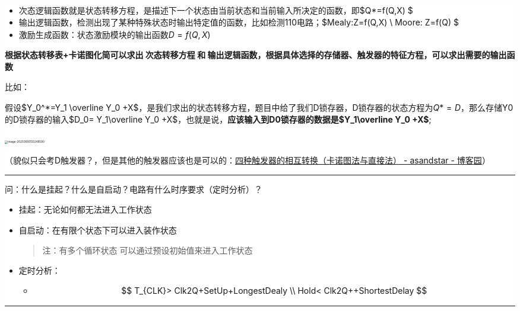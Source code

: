-   次态逻辑函数就是状态转移方程，是描述下一个状态由当前状态和当前输入所决定的函数，即$Q*=f(Q,X) $
-   输出逻辑函数，检测出现了某种特殊状态时输出特定值的函数，比如检测110电路；$Mealy:Z=f(Q,X) \\ Moore: Z=f(Q) $
-   激励生成函数：状态激励模块的输出函数$D= f(Q,X)$

**根据状态转移表+卡诺图化简可以求出 次态转移方程 和 输出逻辑函数，根据具体选择的存储器、触发器的特征方程，可以求出需要的输出函数**

比如：

假设$Y_0^*=Y_1 \overline Y_0 +X$，是我们求出的状态转移方程，题目中给了我们D锁存器，D锁存器的状态方程为$Q*=D$，那么存储Y0的D锁存器的输入$D_0= Y_1\overline Y_0 +X$，也就是说，**应该输入到D0锁存器的数据是$Y_1\overline Y_0 +X$**;

<img src="https://yamapicgo.oss-cn-nanjing.aliyuncs.com/picgoImage/image-20250616150248590.png" alt="image-20250616150248590" style="zoom:33%;" />

（貌似只会考D触发器？，但是其他的触发器应该也是可以的：[四种触发器的相互转换（卡诺图法与直接法） - asandstar - 博客园](https://www.cnblogs.com/asandstar/p/16949856.html)）

---

问：什么是挂起？什么是自启动？电路有什么时序要求（定时分析）？

-   挂起：无论如何都无法进入工作状态

-   自启动：在有限个状态下可以进入装作状态

    >   注：有多个循环状态 可以通过预设初始值来进入工作状态

-   定时分析：

    -   $$
        T_{CLK}> Clk2Q+SetUp+LongestDealy \\ Hold< Clk2Q++ShortestDelay
        $$

---

